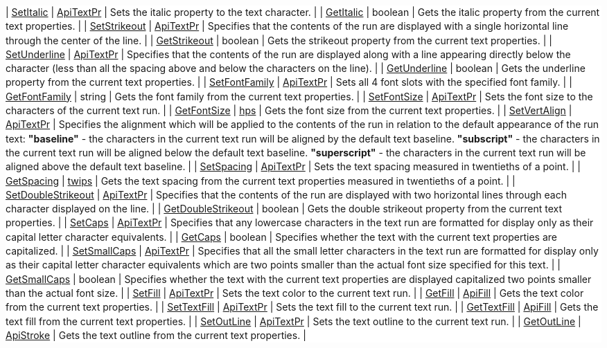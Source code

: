| [SetItalic](./Methods/SetItalic.md) | [ApiTextPr](../ApiTextPr/ApiTextPr.md) | Sets the italic property to the text character. |
| [GetItalic](./Methods/GetItalic.md) | boolean | Gets the italic property from the current text properties. |
| [SetStrikeout](./Methods/SetStrikeout.md) | [ApiTextPr](../ApiTextPr/ApiTextPr.md) | Specifies that the contents of the run are displayed with a single horizontal line through the center of the line. |
| [GetStrikeout](./Methods/GetStrikeout.md) | boolean | Gets the strikeout property from the current text properties. |
| [SetUnderline](./Methods/SetUnderline.md) | [ApiTextPr](../ApiTextPr/ApiTextPr.md) | Specifies that the contents of the run are displayed along with a line appearing directly below the character (less than all the spacing above and below the characters on the line). |
| [GetUnderline](./Methods/GetUnderline.md) | boolean | Gets the underline property from the current text properties. |
| [SetFontFamily](./Methods/SetFontFamily.md) | [ApiTextPr](../ApiTextPr/ApiTextPr.md) | Sets all 4 font slots with the specified font family. |
| [GetFontFamily](./Methods/GetFontFamily.md) | string | Gets the font family from the current text properties. |
| [SetFontSize](./Methods/SetFontSize.md) | [ApiTextPr](../ApiTextPr/ApiTextPr.md) | Sets the font size to the characters of the current text run. |
| [GetFontSize](./Methods/GetFontSize.md) | [hps](../Enumeration/hps.md) | Gets the font size from the current text properties. |
| [SetVertAlign](./Methods/SetVertAlign.md) | [ApiTextPr](../ApiTextPr/ApiTextPr.md) | Specifies the alignment which will be applied to the contents of the run in relation to the default appearance of the run text: **"baseline"** - the characters in the current text run will be aligned by the default text baseline. **"subscript"** - the characters in the current text run will be aligned below the default text baseline. **"superscript"** - the characters in the current text run will be aligned above the default text baseline. |
| [SetSpacing](./Methods/SetSpacing.md) | [ApiTextPr](../ApiTextPr/ApiTextPr.md) | Sets the text spacing measured in twentieths of a point. |
| [GetSpacing](./Methods/GetSpacing.md) | [twips](../Enumeration/twips.md) | Gets the text spacing from the current text properties measured in twentieths of a point. |
| [SetDoubleStrikeout](./Methods/SetDoubleStrikeout.md) | [ApiTextPr](../ApiTextPr/ApiTextPr.md) | Specifies that the contents of the run are displayed with two horizontal lines through each character displayed on the line. |
| [GetDoubleStrikeout](./Methods/GetDoubleStrikeout.md) | boolean | Gets the double strikeout property from the current text properties. |
| [SetCaps](./Methods/SetCaps.md) | [ApiTextPr](../ApiTextPr/ApiTextPr.md) | Specifies that any lowercase characters in the text run are formatted for display only as their capital letter character equivalents. |
| [GetCaps](./Methods/GetCaps.md) | boolean | Specifies whether the text with the current text properties are capitalized. |
| [SetSmallCaps](./Methods/SetSmallCaps.md) | [ApiTextPr](../ApiTextPr/ApiTextPr.md) | Specifies that all the small letter characters in the text run are formatted for display only as their capital letter character equivalents which are two points smaller than the actual font size specified for this text. |
| [GetSmallCaps](./Methods/GetSmallCaps.md) | boolean | Specifies whether the text with the current text properties are displayed capitalized two points smaller than the actual font size. |
| [SetFill](./Methods/SetFill.md) | [ApiTextPr](../ApiTextPr/ApiTextPr.md) | Sets the text color to the current text run. |
| [GetFill](./Methods/GetFill.md) | [ApiFill](../ApiFill/ApiFill.md) | Gets the text color from the current text properties. |
| [SetTextFill](./Methods/SetTextFill.md) | [ApiTextPr](../ApiTextPr/ApiTextPr.md) | Sets the text fill to the current text run. |
| [GetTextFill](./Methods/GetTextFill.md) | [ApiFill](../ApiFill/ApiFill.md) | Gets the text fill from the current text properties. |
| [SetOutLine](./Methods/SetOutLine.md) | [ApiTextPr](../ApiTextPr/ApiTextPr.md) | Sets the text outline to the current text run. |
| [GetOutLine](./Methods/GetOutLine.md) | [ApiStroke](../ApiStroke/ApiStroke.md) | Gets the text outline from the current text properties. |
